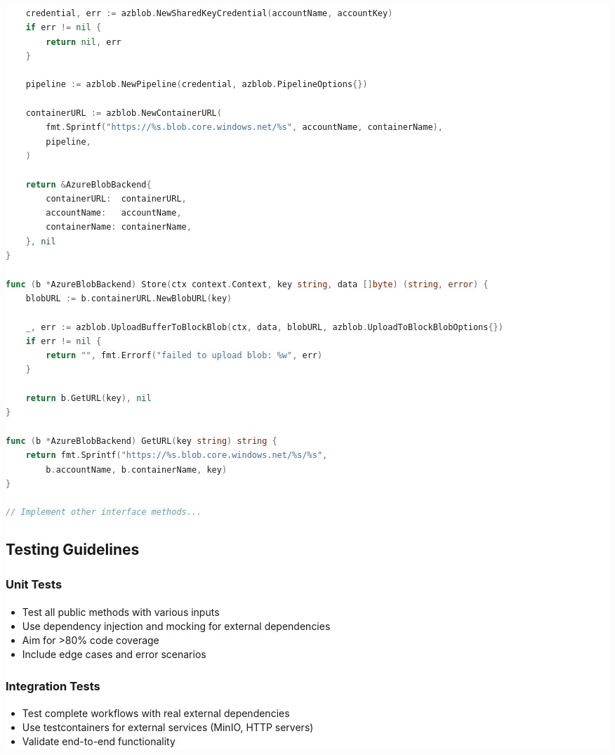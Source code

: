 ```go
    credential, err := azblob.NewSharedKeyCredential(accountName, accountKey)
    if err != nil {
        return nil, err
    }
    
    pipeline := azblob.NewPipeline(credential, azblob.PipelineOptions{})
    
    containerURL := azblob.NewContainerURL(
        fmt.Sprintf("https://%s.blob.core.windows.net/%s", accountName, containerName),
        pipeline,
    )
    
    return &AzureBlobBackend{
        containerURL:  containerURL,
        accountName:   accountName,
        containerName: containerName,
    }, nil
}

func (b *AzureBlobBackend) Store(ctx context.Context, key string, data []byte) (string, error) {
    blobURL := b.containerURL.NewBlobURL(key)
    
    _, err := azblob.UploadBufferToBlockBlob(ctx, data, blobURL, azblob.UploadToBlockBlobOptions{})
    if err != nil {
        return "", fmt.Errorf("failed to upload blob: %w", err)
    }
    
    return b.GetURL(key), nil
}

func (b *AzureBlobBackend) GetURL(key string) string {
    return fmt.Sprintf("https://%s.blob.core.windows.net/%s/%s", 
        b.accountName, b.containerName, key)
}

// Implement other interface methods...
```

## Testing Guidelines

### Unit Tests

- Test all public methods with various inputs
- Use dependency injection and mocking for external dependencies
- Aim for >80% code coverage
- Include edge cases and error scenarios

### Integration Tests

- Test complete workflows with real external dependencies
- Use testcontainers for external services (MinIO, HTTP servers)
- Validate end-to-end functionality
